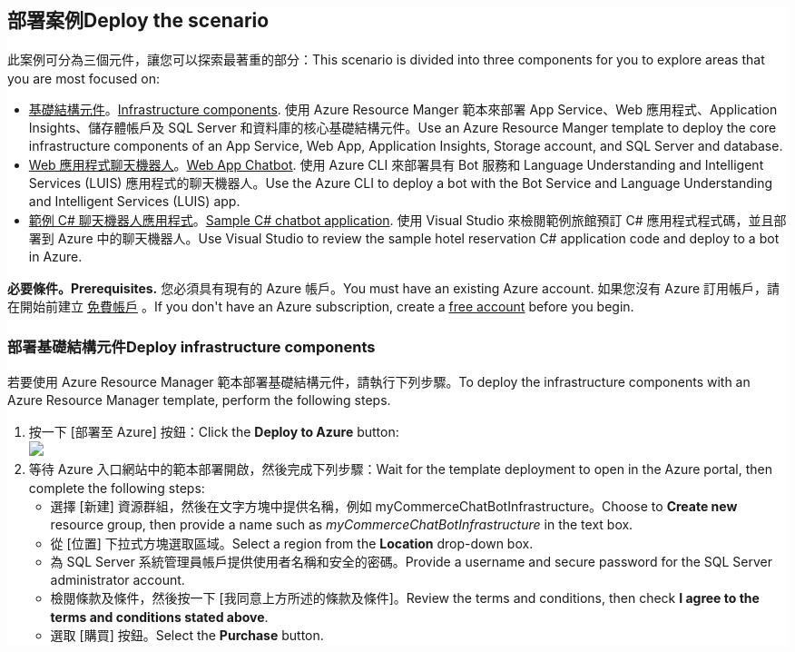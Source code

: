 ## <a name="deploy-the-scenario"></a><span data-ttu-id="5d4c6-165">部署案例</span><span class="sxs-lookup"><span data-stu-id="5d4c6-165">Deploy the scenario</span></span>

<span data-ttu-id="5d4c6-166">此案例可分為三個元件，讓您可以探索最著重的部分：</span><span class="sxs-lookup"><span data-stu-id="5d4c6-166">This scenario is divided into three components for you to explore areas that you are most focused on:</span></span>

* <span data-ttu-id="5d4c6-167">[基礎結構元件](#deploy-infrastructure-components)。</span><span class="sxs-lookup"><span data-stu-id="5d4c6-167">[Infrastructure components](#deploy-infrastructure-components).</span></span> <span data-ttu-id="5d4c6-168">使用 Azure Resource Manger 範本來部署 App Service、Web 應用程式、Application Insights、儲存體帳戶及 SQL Server 和資料庫的核心基礎結構元件。</span><span class="sxs-lookup"><span data-stu-id="5d4c6-168">Use an Azure Resource Manger template to deploy the core infrastructure components of an App Service, Web App, Application Insights, Storage account, and SQL Server and database.</span></span>
* <span data-ttu-id="5d4c6-169">[Web 應用程式聊天機器人](#deploy-web-app-chatbot)。</span><span class="sxs-lookup"><span data-stu-id="5d4c6-169">[Web App Chatbot](#deploy-web-app-chatbot).</span></span> <span data-ttu-id="5d4c6-170">使用 Azure CLI 來部署具有 Bot 服務和 Language Understanding and Intelligent Services (LUIS) 應用程式的聊天機器人。</span><span class="sxs-lookup"><span data-stu-id="5d4c6-170">Use the Azure CLI to deploy a bot with the Bot Service and Language Understanding and Intelligent Services (LUIS) app.</span></span>
* <span data-ttu-id="5d4c6-171">[範例 C# 聊天機器人應用程式](#deploy-chatbot-c-application-code)。</span><span class="sxs-lookup"><span data-stu-id="5d4c6-171">[Sample C# chatbot application](#deploy-chatbot-c-application-code).</span></span> <span data-ttu-id="5d4c6-172">使用 Visual Studio 來檢閱範例旅館預訂 C# 應用程式程式碼，並且部署到 Azure 中的聊天機器人。</span><span class="sxs-lookup"><span data-stu-id="5d4c6-172">Use Visual Studio to review the sample hotel reservation C# application code and deploy to a bot in Azure.</span></span>

<span data-ttu-id="5d4c6-173">**必要條件。**</span><span class="sxs-lookup"><span data-stu-id="5d4c6-173">**Prerequisites.**</span></span> <span data-ttu-id="5d4c6-174">您必須具有現有的 Azure 帳戶。</span><span class="sxs-lookup"><span data-stu-id="5d4c6-174">You must have an existing Azure account.</span></span> <span data-ttu-id="5d4c6-175">如果您沒有 Azure 訂用帳戶，請在開始前建立 [免費帳戶](https://azure.microsoft.com/free/?WT.mc_id=A261C142F) 。</span><span class="sxs-lookup"><span data-stu-id="5d4c6-175">If you don't have an Azure subscription, create a [free account](https://azure.microsoft.com/free/?WT.mc_id=A261C142F) before you begin.</span></span>

### <a name="deploy-infrastructure-components"></a><span data-ttu-id="5d4c6-176">部署基礎結構元件</span><span class="sxs-lookup"><span data-stu-id="5d4c6-176">Deploy infrastructure components</span></span>

<span data-ttu-id="5d4c6-177">若要使用 Azure Resource Manager 範本部署基礎結構元件，請執行下列步驟。</span><span class="sxs-lookup"><span data-stu-id="5d4c6-177">To deploy the infrastructure components with an Azure Resource Manager template, perform the following steps.</span></span>

1. <span data-ttu-id="5d4c6-178">按一下 [部署至 Azure] 按鈕：</span><span class="sxs-lookup"><span data-stu-id="5d4c6-178">Click the **Deploy to Azure** button:</span></span><br><a href="https://portal.azure.com/#create/Microsoft.Template/uri/https%3A%2F%2Fraw.githubusercontent.com%2Fmspnp%2Fsolution-architectures%2Fmaster%2Fapps%2Fcommerce-chatbot.json" target="_blank"><img src="https://azuredeploy.net/deploybutton.png"/></a>
2. <span data-ttu-id="5d4c6-179">等待 Azure 入口網站中的範本部署開啟，然後完成下列步驟：</span><span class="sxs-lookup"><span data-stu-id="5d4c6-179">Wait for the template deployment to open in the Azure portal, then complete the following steps:</span></span>
   * <span data-ttu-id="5d4c6-180">選擇 [新建] 資源群組，然後在文字方塊中提供名稱，例如 myCommerceChatBotInfrastructure。</span><span class="sxs-lookup"><span data-stu-id="5d4c6-180">Choose to **Create new** resource group, then provide a name such as *myCommerceChatBotInfrastructure* in the text box.</span></span>
   * <span data-ttu-id="5d4c6-181">從 [位置] 下拉式方塊選取區域。</span><span class="sxs-lookup"><span data-stu-id="5d4c6-181">Select a region from the **Location** drop-down box.</span></span>
   * <span data-ttu-id="5d4c6-182">為 SQL Server 系統管理員帳戶提供使用者名稱和安全的密碼。</span><span class="sxs-lookup"><span data-stu-id="5d4c6-182">Provide a username and secure password for the SQL Server administrator account.</span></span>
   * <span data-ttu-id="5d4c6-183">檢閱條款及條件，然後按一下 [我同意上方所述的條款及條件]。</span><span class="sxs-lookup"><span data-stu-id="5d4c6-183">Review the terms and conditions, then check **I agree to the terms and conditions stated above**.</span></span>
   * <span data-ttu-id="5d4c6-184">選取 [購買] 按鈕。</span><span class="sxs-lookup"><span data-stu-id="5d4c6-184">Select the **Purchase** button.</span></span>


[aadb2c-docs]: /azure/active-directory-b2c/active-directory-b2c-overview
[aad-docs]: /azure/active-directory/
[appinsights-docs]: /azure/application-insights/app-insights-overview
[appservice-docs]: /azure/app-service/
[architecture]: ./media/commerce-chatbot/architecture-commerce-chatbot.png
[autoscaling]: ../../best-practices/auto-scaling.md
[availability]: ../../checklist/availability.md
[botservice-docs]: /azure/bot-service/
[cognitive-docs]: /azure/cognitive-services/
[resiliency]: ../../resiliency/index.md
[resource-groups]: /azure/azure-resource-manager/resource-group-overview
[security]: /azure/security/
[scalability]: ../../checklist/scalability.md
[sqlavailability-docs]: /azure/sql-database/sql-database-technical-overview#availability-capabilities
[sqldatabase-docs]: /azure/sql-database/
[sqlsecurity-docs]: /azure/sql-database/sql-database-technical-overview#advanced-security-and-compliance
[qna-maker]: /azure/cognitive-services/QnAMaker/Overview/overview
[speech-api]: /azure/cognitive-services/speech/home
[translator]: /azure/cognitive-services/translator/translator-info-overview
[small-pricing]: https://azure.com/e/dce05b6184904c50b38e1a8654f726b6
[medium-pricing]: https://azure.com/e/304d17106afc480dbc414f9726078a03
[large-pricing]: https://azure.com/e/8319dd5e5e3d4f118f9029e32a80e887